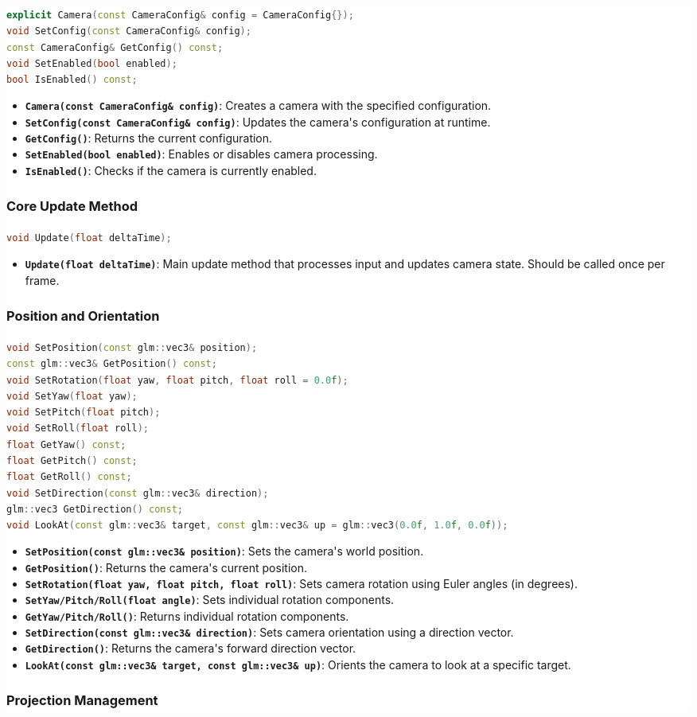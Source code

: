 ```cpp
explicit Camera(const CameraConfig& config = CameraConfig{});
void SetConfig(const CameraConfig& config);
const CameraConfig& GetConfig() const;
void SetEnabled(bool enabled);
bool IsEnabled() const;
```

*   **`Camera(const CameraConfig& config)`**: Creates a camera with the specified configuration.
*   **`SetConfig(const CameraConfig& config)`**: Updates the camera's configuration at runtime.
*   **`GetConfig()`**: Returns the current configuration.
*   **`SetEnabled(bool enabled)`**: Enables or disables camera processing.
*   **`IsEnabled()`**: Checks if the camera is currently enabled.

### Core Update Method

```cpp
void Update(float deltaTime);
```

*   **`Update(float deltaTime)`**: Main update method that processes input and updates camera state. Should be called once per frame.

### Position and Orientation

```cpp
void SetPosition(const glm::vec3& position);
const glm::vec3& GetPosition() const;
void SetRotation(float yaw, float pitch, float roll = 0.0f);
void SetYaw(float yaw);
void SetPitch(float pitch);
void SetRoll(float roll);
float GetYaw() const;
float GetPitch() const;
float GetRoll() const;
void SetDirection(const glm::vec3& direction);
glm::vec3 GetDirection() const;
void LookAt(const glm::vec3& target, const glm::vec3& up = glm::vec3(0.0f, 1.0f, 0.0f));
```

*   **`SetPosition(const glm::vec3& position)`**: Sets the camera's world position.
*   **`GetPosition()`**: Returns the camera's current position.
*   **`SetRotation(float yaw, float pitch, float roll)`**: Sets camera rotation using Euler angles (in degrees).
*   **`SetYaw/Pitch/Roll(float angle)`**: Sets individual rotation components.
*   **`GetYaw/Pitch/Roll()`**: Returns individual rotation components.
*   **`SetDirection(const glm::vec3& direction)`**: Sets camera orientation using a direction vector.
*   **`GetDirection()`**: Returns the camera's forward direction vector.
*   **`LookAt(const glm::vec3& target, const glm::vec3& up)`**: Orients the camera to look at a specific target.

### Projection Management
